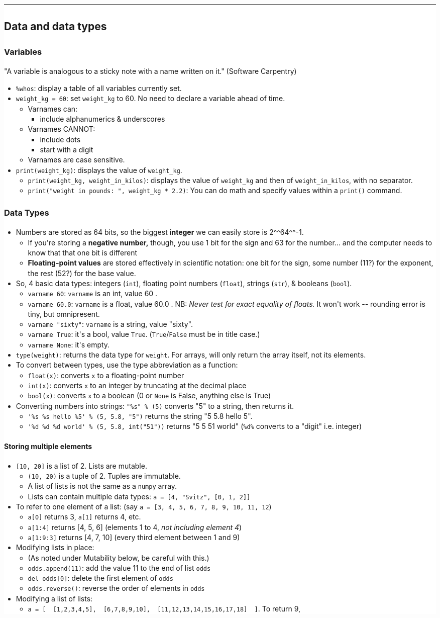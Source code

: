 ----

## Data and data types

### Variables
"A variable is analogous to a sticky note with a name written on it."  (Software Carpentry)

- ``%whos``: display a table of all variables currently set.
- ``weight_kg = 60``: set ``weight_kg`` to 60. No need to declare a variable ahead of time.
	- Varnames can:
		- include alphanumerics & underscores
	- Varnames CANNOT:
		- include dots
		- start with a digit
	- Varnames are case sensitive.
- ``print(weight_kg)``: displays the value of ``weight_kg``.
	- ``print(weight_kg, weight_in_kilos)``: displays the value of ``weight_kg`` and then 
	   of ``weight_in_kilos``, with no separator.
	- ``print("weight in pounds: ", weight_kg * 2.2)``: You can do math and specify values
	   within a ``print()`` command.

### Data Types

- Numbers are stored as 64 bits, so the biggest **integer** we can easily store is 2^^64^^-1.
	- If you're storing a **negative number,** though, you use 1 bit for the sign and 63 for
	   the number... and the computer needs to know that that one bit is different
	- **Floating-point values** are stored effectively in scientific notation: one bit for 
	   the sign, some number (11?) for the exponent, the rest (52?) for the base value.
- So, 4 basic data types: integers (``int``), floating point numbers (``float``), strings 
   (``str``), & booleans (``bool``).
    - ``varname 60``: ``varname`` is an int, value 60 .
	- ``varname 60.0``: ``varname`` is a float, value 60.0 . NB: *Never test for exact equality of floats.* It won't work -- rounding error is tiny, but omnipresent.
	- ``varname "sixty"``: ``varname`` is a string, value "sixty".
	- ``varname True``: it's a bool, value ``True``. (``True``/``False`` must be in title case.)
	- ``varname None``: it's empty.
- ``type(weight)``: returns the data type for `weight`. For arrays, will only return the 
   array itself, not its elements.
- To convert between types, use the type abbreviation as a function:
	- `float(x)`: converts `x` to a floating-point number
	- `int(x)`: converts `x` to an integer by truncating at the decimal place
	- `bool(x)`: converts `x` to a boolean (0 or `None` is False, anything else is True)
- Converting numbers into strings: `"%s" % (5)` converts "5" to a string, then returns it.
	- `'%s %s hello %5' % (5, 5.8, "5")` returns the string "5 5.8 hello 5".
	- `'%d %d %d world' % (5, 5.8, int("51"))` returns "5 5 51 world" (`%d%` converts to a "digit" i.e. integer)

#### Storing multiple elements

- `[10, 20]` is a list of 2. Lists are mutable.
	- `(10, 20)` is a tuple of 2. Tuples are immutable.
	- A list of lists is not the same as a `numpy` array.
	- Lists can contain multiple data types: `a = [4, "Svitz", [0, 1, 2]]`
- To refer to one element of a list: (say `a = [3, 4, 5, 6, 7, 8, 9, 10, 11, 12`)
	- `a[0]` returns 3, `a[1]` returns 4, etc.
	- `a[1:4]` returns [4, 5, 6] (elements 1 to 4, *not including element 4*)
	- `a[1:9:3]` returns [4, 7, 10] (every third element between 1 and 9)
- Modifying lists in place:
	- (As noted under Mutability below, be careful with this.)
	- `odds.append(11)`: add the value 11 to the end of list `odds`
	- `del odds[0]`: delete the first element of `odds`
	- `odds.reverse()`: reverse the order of elements in `odds`
- Modifying a list of lists:
	- `a = [  [1,2,3,4,5],  [6,7,8,9,10],  [11,12,13,14,15,16,17,18]  ]`. To return 9, 